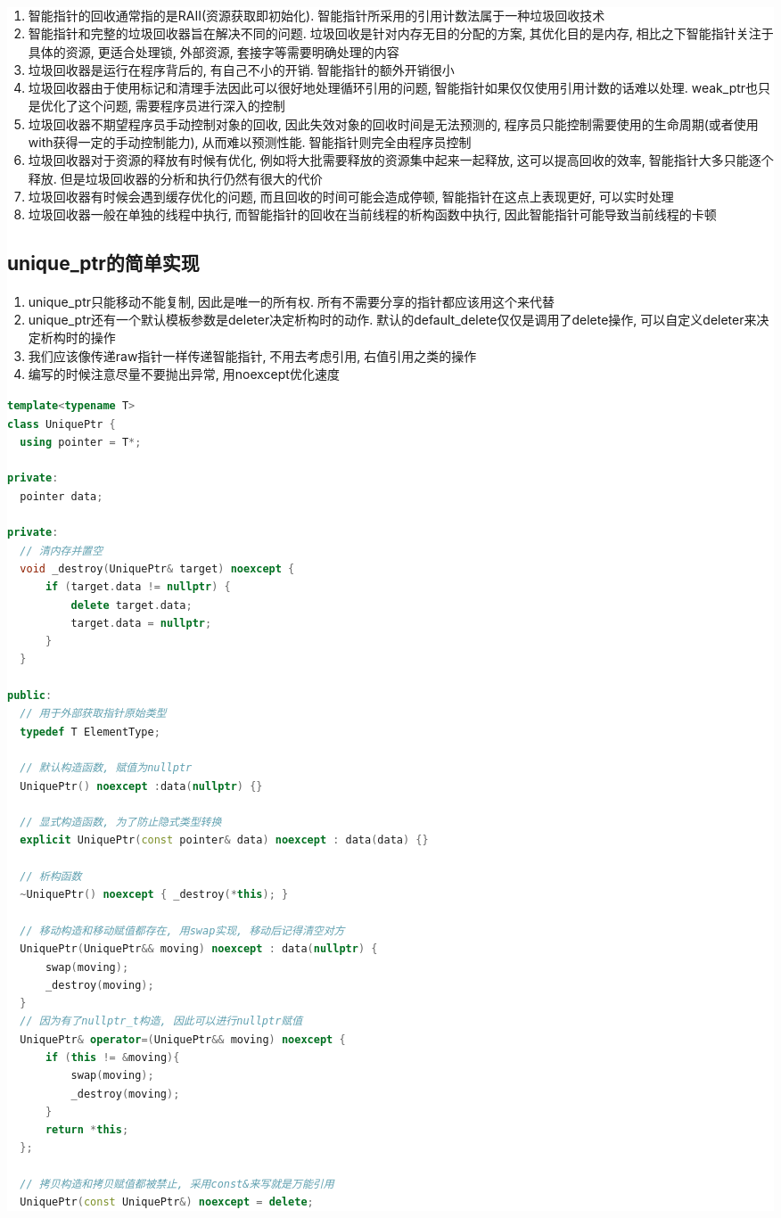 1. 智能指针的回收通常指的是RAII(资源获取即初始化). 智能指针所采用的引用计数法属于一种垃圾回收技术
2. 智能指针和完整的垃圾回收器旨在解决不同的问题. 垃圾回收是针对内存无目的分配的方案, 其优化目的是内存, 相比之下智能指针关注于具体的资源, 更适合处理锁, 外部资源, 套接字等需要明确处理的内容
2. 垃圾回收器是运行在程序背后的, 有自己不小的开销. 智能指针的额外开销很小
3. 垃圾回收器由于使用标记和清理手法因此可以很好地处理循环引用的问题, 智能指针如果仅仅使用引用计数的话难以处理. weak_ptr也只是优化了这个问题, 需要程序员进行深入的控制
5. 垃圾回收器不期望程序员手动控制对象的回收, 因此失效对象的回收时间是无法预测的, 程序员只能控制需要使用的生命周期(或者使用with获得一定的手动控制能力), 从而难以预测性能. 智能指针则完全由程序员控制
6. 垃圾回收器对于资源的释放有时候有优化, 例如将大批需要释放的资源集中起来一起释放, 这可以提高回收的效率, 智能指针大多只能逐个释放. 但是垃圾回收器的分析和执行仍然有很大的代价
7. 垃圾回收器有时候会遇到缓存优化的问题, 而且回收的时间可能会造成停顿, 智能指针在这点上表现更好, 可以实时处理
8. 垃圾回收器一般在单独的线程中执行, 而智能指针的回收在当前线程的析构函数中执行, 因此智能指针可能导致当前线程的卡顿

## unique_ptr的简单实现

1. unique_ptr只能移动不能复制, 因此是唯一的所有权. 所有不需要分享的指针都应该用这个来代替
2. unique_ptr还有一个默认模板参数是deleter决定析构时的动作. 默认的default_delete仅仅是调用了delete操作, 可以自定义deleter来决定析构时的操作
3. 我们应该像传递raw指针一样传递智能指针, 不用去考虑引用, 右值引用之类的操作
4. 编写的时候注意尽量不要抛出异常, 用noexcept优化速度

```C++
template<typename T>
class UniquePtr {
  using pointer = T*;

private:
  pointer data;

private:
  // 清内存并置空
  void _destroy(UniquePtr& target) noexcept {
      if (target.data != nullptr) {
          delete target.data;
          target.data = nullptr;
      }
  }

public:
  // 用于外部获取指针原始类型
  typedef T ElementType;

  // 默认构造函数, 赋值为nullptr
  UniquePtr() noexcept :data(nullptr) {}

  // 显式构造函数, 为了防止隐式类型转换
  explicit UniquePtr(const pointer& data) noexcept : data(data) {}

  // 析构函数
  ~UniquePtr() noexcept { _destroy(*this); }

  // 移动构造和移动赋值都存在, 用swap实现, 移动后记得清空对方
  UniquePtr(UniquePtr&& moving) noexcept : data(nullptr) {
      swap(moving);
      _destroy(moving);
  }
  // 因为有了nullptr_t构造, 因此可以进行nullptr赋值
  UniquePtr& operator=(UniquePtr&& moving) noexcept {
      if (this != &moving){
          swap(moving);
          _destroy(moving);
      }
      return *this;
  };

  // 拷贝构造和拷贝赋值都被禁止, 采用const&来写就是万能引用
  UniquePtr(const UniquePtr&) noexcept = delete;
```